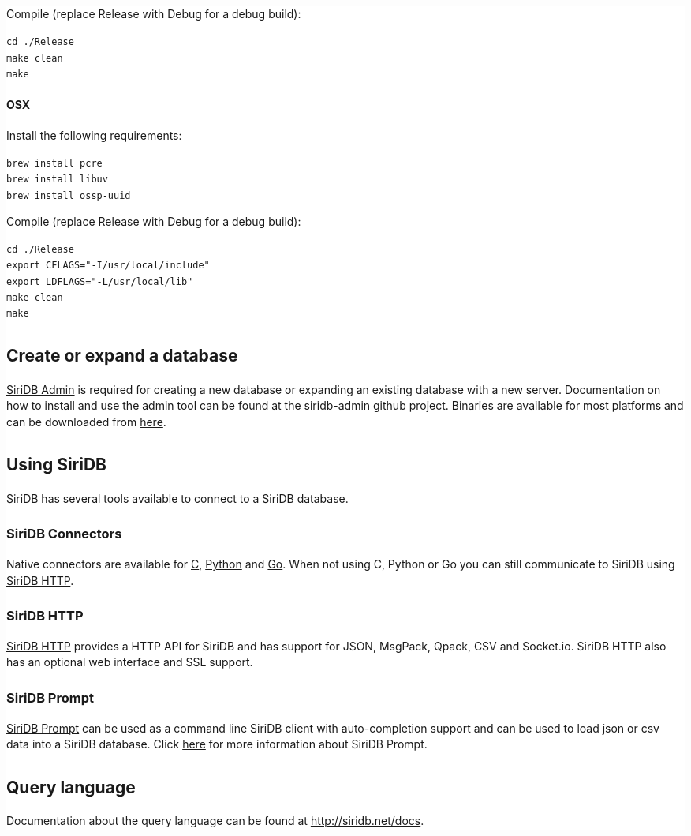 Compile (replace Release with Debug for a debug build):
```
cd ./Release
make clean
make
```
#### OSX
Install the following requirements:
```
brew install pcre
brew install libuv
brew install ossp-uuid
```
Compile (replace Release with Debug for a debug build):
```    
cd ./Release
export CFLAGS="-I/usr/local/include"
export LDFLAGS="-L/usr/local/lib"
make clean
make
```
## Create or expand a database
[SiriDB Admin](https://github.com/transceptor-technology/siridb-admin) is required for creating a new database or expanding an existing database with a new server. Documentation on how to install and use the admin tool can be found at the [siridb-admin](https://github.com/transceptor-technology/siridb-admin/blob/master/README.md) github project. Binaries are available for most platforms and can be downloaded from [here](https://github.com/transceptor-technology/siridb-admin/releases/latest).

## Using SiriDB
SiriDB has several tools available to connect to a SiriDB database.

### SiriDB Connectors
Native connectors are available for [C](https://github.com/transceptor-technology/libsiridb), [Python](https://github.com/transceptor-technology/siridb-connector) and [Go](https://github.com/transceptor-technology/go-siridb-connector). When not using C, Python or Go you can still communicate to SiriDB using [SiriDB HTTP](#siridb-http).

### SiriDB HTTP
[SiriDB HTTP](https://github.com/transceptor-technology/siridb-http/blob/master/README.md) provides a HTTP API for SiriDB and has support for JSON, MsgPack, Qpack, CSV and Socket.io. SiriDB HTTP also has an optional web interface and SSL support.

### SiriDB Prompt
[SiriDB Prompt](https://github.com/transceptor-technology/siridb-prompt) can be used as a command line SiriDB client with auto-completion support and can be used to load json or csv data into a SiriDB database. Click [here](https://github.com/transceptor-technology/siridb-prompt/blob/master/README.md) for more information about SiriDB Prompt.

## Query language
Documentation about the query language can be found at http://siridb.net/docs.
